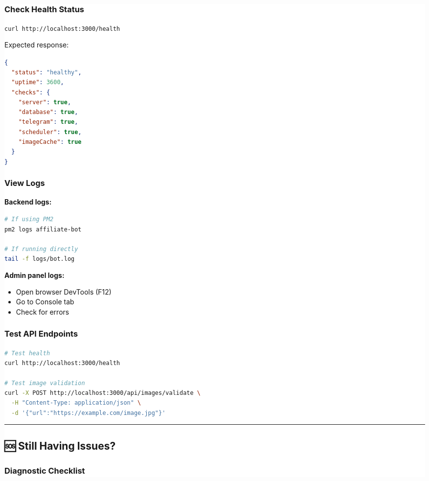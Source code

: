 ### Check Health Status

```bash
curl http://localhost:3000/health
```

Expected response:
```json
{
  "status": "healthy",
  "uptime": 3600,
  "checks": {
    "server": true,
    "database": true,
    "telegram": true,
    "scheduler": true,
    "imageCache": true
  }
}
```

### View Logs

**Backend logs:**
```bash
# If using PM2
pm2 logs affiliate-bot

# If running directly
tail -f logs/bot.log
```

**Admin panel logs:**
- Open browser DevTools (F12)
- Go to Console tab
- Check for errors

### Test API Endpoints

```bash
# Test health
curl http://localhost:3000/health

# Test image validation
curl -X POST http://localhost:3000/api/images/validate \
  -H "Content-Type: application/json" \
  -d '{"url":"https://example.com/image.jpg"}'
```

---

## 🆘 Still Having Issues?

### Diagnostic Checklist
